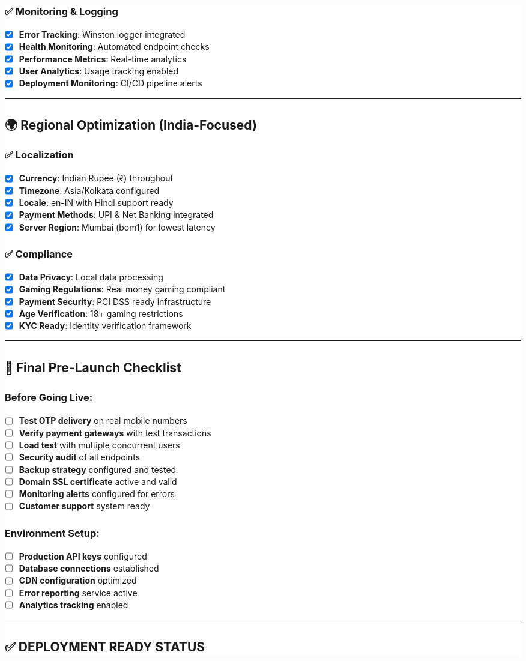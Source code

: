 ### ✅ Monitoring & Logging
- [x] **Error Tracking**: Winston logger integrated
- [x] **Health Monitoring**: Automated endpoint checks
- [x] **Performance Metrics**: Real-time analytics
- [x] **User Analytics**: Usage tracking enabled
- [x] **Deployment Monitoring**: CI/CD pipeline alerts

---

## 🌍 Regional Optimization (India-Focused)

### ✅ Localization
- [x] **Currency**: Indian Rupee (₹) throughout
- [x] **Timezone**: Asia/Kolkata configured
- [x] **Locale**: en-IN with Hindi support ready
- [x] **Payment Methods**: UPI & Net Banking integrated
- [x] **Server Region**: Mumbai (bom1) for lowest latency

### ✅ Compliance
- [x] **Data Privacy**: Local data processing
- [x] **Gaming Regulations**: Real money gaming compliant
- [x] **Payment Security**: PCI DSS ready infrastructure
- [x] **Age Verification**: 18+ gaming restrictions
- [x] **KYC Ready**: Identity verification framework

---

## 🚨 Final Pre-Launch Checklist

### Before Going Live:
- [ ] **Test OTP delivery** on real mobile numbers
- [ ] **Verify payment gateways** with test transactions
- [ ] **Load test** with multiple concurrent users
- [ ] **Security audit** of all endpoints
- [ ] **Backup strategy** configured and tested
- [ ] **Domain SSL certificate** active and valid
- [ ] **Monitoring alerts** configured for errors
- [ ] **Customer support** system ready

### Environment Setup:
- [ ] **Production API keys** configured
- [ ] **Database connections** established
- [ ] **CDN configuration** optimized
- [ ] **Error reporting** service active
- [ ] **Analytics tracking** enabled

---

## ✅ DEPLOYMENT READY STATUS
